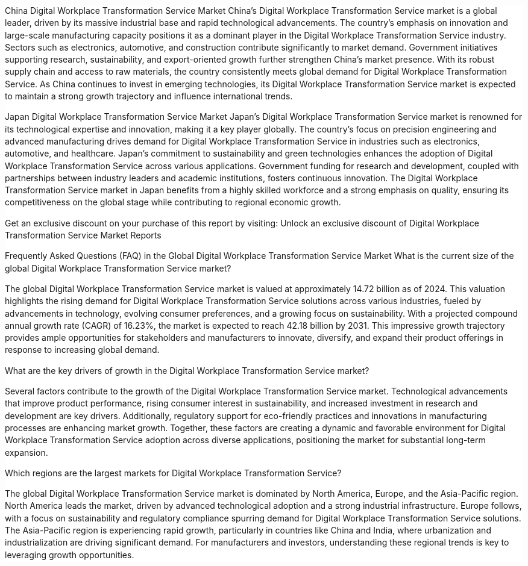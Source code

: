 China Digital Workplace Transformation Service Market
China’s Digital Workplace Transformation Service market is a global leader, driven by its massive industrial base and rapid technological advancements. The country’s emphasis on innovation and large-scale manufacturing capacity positions it as a dominant player in the Digital Workplace Transformation Service industry. Sectors such as electronics, automotive, and construction contribute significantly to market demand. Government initiatives supporting research, sustainability, and export-oriented growth further strengthen China’s market presence. With its robust supply chain and access to raw materials, the country consistently meets global demand for Digital Workplace Transformation Service. As China continues to invest in emerging technologies, its Digital Workplace Transformation Service market is expected to maintain a strong growth trajectory and influence international trends.

Japan Digital Workplace Transformation Service Market
Japan’s Digital Workplace Transformation Service market is renowned for its technological expertise and innovation, making it a key player globally. The country’s focus on precision engineering and advanced manufacturing drives demand for Digital Workplace Transformation Service in industries such as electronics, automotive, and healthcare. Japan’s commitment to sustainability and green technologies enhances the adoption of Digital Workplace Transformation Service across various applications. Government funding for research and development, coupled with partnerships between industry leaders and academic institutions, fosters continuous innovation. The Digital Workplace Transformation Service market in Japan benefits from a highly skilled workforce and a strong emphasis on quality, ensuring its competitiveness on the global stage while contributing to regional economic growth.

Get an exclusive discount on your purchase of this report by visiting: Unlock an exclusive discount of Digital Workplace Transformation Service Market Reports 

Frequently Asked Questions (FAQ) in the Global Digital Workplace Transformation Service Market
What is the current size of the global Digital Workplace Transformation Service market?

The global Digital Workplace Transformation Service market is valued at approximately 14.72 billion as of 2024. This valuation highlights the rising demand for Digital Workplace Transformation Service solutions across various industries, fueled by advancements in technology, evolving consumer preferences, and a growing focus on sustainability. With a projected compound annual growth rate (CAGR) of 16.23%, the market is expected to reach 42.18 billion by 2031. This impressive growth trajectory provides ample opportunities for stakeholders and manufacturers to innovate, diversify, and expand their product offerings in response to increasing global demand.

What are the key drivers of growth in the Digital Workplace Transformation Service market?

Several factors contribute to the growth of the Digital Workplace Transformation Service market. Technological advancements that improve product performance, rising consumer interest in sustainability, and increased investment in research and development are key drivers. Additionally, regulatory support for eco-friendly practices and innovations in manufacturing processes are enhancing market growth. Together, these factors are creating a dynamic and favorable environment for Digital Workplace Transformation Service adoption across diverse applications, positioning the market for substantial long-term expansion.

Which regions are the largest markets for Digital Workplace Transformation Service?

The global Digital Workplace Transformation Service market is dominated by North America, Europe, and the Asia-Pacific region. North America leads the market, driven by advanced technological adoption and a strong industrial infrastructure. Europe follows, with a focus on sustainability and regulatory compliance spurring demand for Digital Workplace Transformation Service solutions. The Asia-Pacific region is experiencing rapid growth, particularly in countries like China and India, where urbanization and industrialization are driving significant demand. For manufacturers and investors, understanding these regional trends is key to leveraging growth opportunities.
